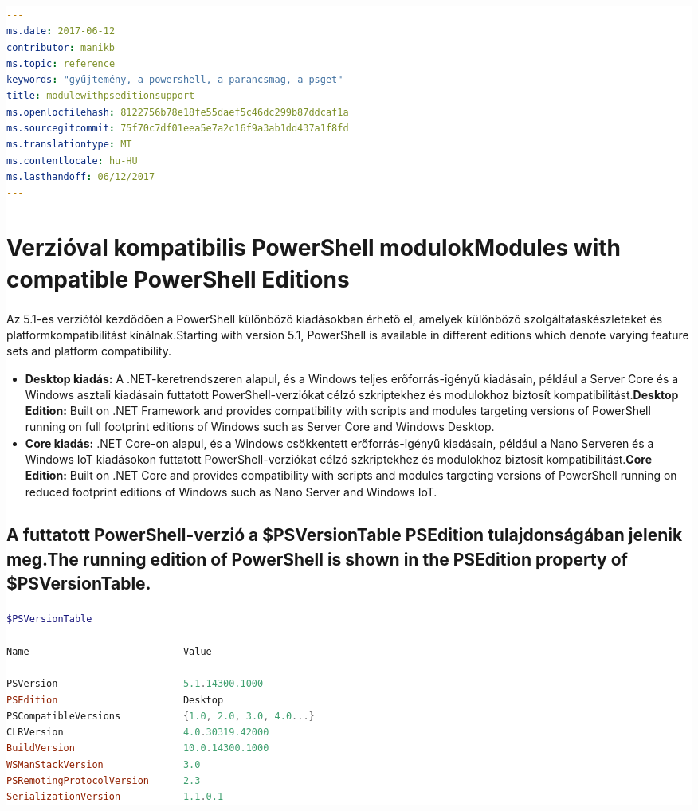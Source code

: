 ```yaml
---
ms.date: 2017-06-12
contributor: manikb
ms.topic: reference
keywords: "gyűjtemény, a powershell, a parancsmag, a psget"
title: modulewithpseditionsupport
ms.openlocfilehash: 8122756b78e18fe55daef5c46dc299b87ddcaf1a
ms.sourcegitcommit: 75f70c7df01eea5e7a2c16f9a3ab1dd437a1f8fd
ms.translationtype: MT
ms.contentlocale: hu-HU
ms.lasthandoff: 06/12/2017
---
```

# <a name="modules-with-compatible-powershell-editions"></a><span data-ttu-id="ca735-103">Verzióval kompatibilis PowerShell modulok</span><span class="sxs-lookup"><span data-stu-id="ca735-103">Modules with compatible PowerShell Editions</span></span>
<span data-ttu-id="ca735-104">Az 5.1-es verziótól kezdődően a PowerShell különböző kiadásokban érhető el, amelyek különböző szolgáltatáskészleteket és platformkompatibilitást kínálnak.</span><span class="sxs-lookup"><span data-stu-id="ca735-104">Starting with version 5.1, PowerShell is available in different editions which denote varying feature sets and platform compatibility.</span></span>

- <span data-ttu-id="ca735-105">**Desktop kiadás:** A .NET-keretrendszeren alapul, és a Windows teljes erőforrás-igényű kiadásain, például a Server Core és a Windows asztali kiadásain futtatott PowerShell-verziókat célzó szkriptekhez és modulokhoz biztosít kompatibilitást.</span><span class="sxs-lookup"><span data-stu-id="ca735-105">**Desktop Edition:** Built on .NET Framework and provides compatibility with scripts and modules targeting versions of PowerShell running on full footprint editions of Windows such as Server Core and Windows Desktop.</span></span>
- <span data-ttu-id="ca735-106">**Core kiadás:** .NET Core-on alapul, és a Windows csökkentett erőforrás-igényű kiadásain, például a Nano Serveren és a Windows IoT kiadásokon futtatott PowerShell-verziókat célzó szkriptekhez és modulokhoz biztosít kompatibilitást.</span><span class="sxs-lookup"><span data-stu-id="ca735-106">**Core Edition:** Built on .NET Core and provides compatibility with scripts and modules targeting versions of PowerShell running on reduced footprint editions of Windows such as Nano Server and Windows IoT.</span></span>

## <a name="the-running-edition-of-powershell-is-shown-in-the-psedition-property-of-psversiontable"></a><span data-ttu-id="ca735-107">A futtatott PowerShell-verzió a $PSVersionTable PSEdition tulajdonságában jelenik meg.</span><span class="sxs-lookup"><span data-stu-id="ca735-107">The running edition of PowerShell is shown in the PSEdition property of $PSVersionTable.</span></span>
```powershell
$PSVersionTable

Name                           Value
----                           -----
PSVersion                      5.1.14300.1000
PSEdition                      Desktop
PSCompatibleVersions           {1.0, 2.0, 3.0, 4.0...}
CLRVersion                     4.0.30319.42000
BuildVersion                   10.0.14300.1000
WSManStackVersion              3.0
PSRemotingProtocolVersion      2.3
SerializationVersion           1.1.0.1
```
